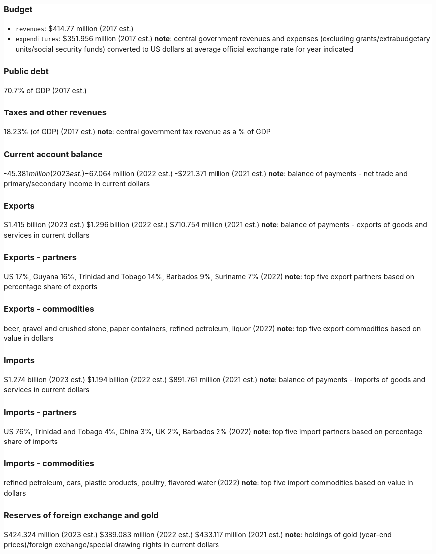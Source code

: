 ### Budget
- `revenues`: $414.77 million (2017 est.)
- `expenditures`: $351.956 million (2017 est.)
**note**: central government revenues and expenses (excluding grants/extrabudgetary units/social security funds) converted to US dollars at average official exchange rate for year indicated

### Public debt
70.7% of GDP (2017 est.)

### Taxes and other revenues
18.23% (of GDP) (2017 est.)
**note**: central government tax revenue as a % of GDP

### Current account balance
-$45.381 million (2023 est.)
-$67.064 million (2022 est.)
-$221.371 million (2021 est.)
**note**: balance of payments - net trade and primary/secondary income in current dollars

### Exports
$1.415 billion (2023 est.)
$1.296 billion (2022 est.)
$710.754 million (2021 est.)
**note**: balance of payments - exports of goods and services in current dollars

### Exports - partners
US 17%, Guyana 16%, Trinidad and Tobago 14%, Barbados 9%, Suriname 7% (2022)
**note**: top five export partners based on percentage share of exports

### Exports - commodities
beer, gravel and crushed stone, paper containers, refined petroleum, liquor (2022)
**note**: top five export commodities based on value in dollars

### Imports
$1.274 billion (2023 est.)
$1.194 billion (2022 est.)
$891.761 million (2021 est.)
**note**: balance of payments - imports of goods and services in current dollars

### Imports - partners
US 76%, Trinidad and Tobago 4%, China 3%, UK 2%, Barbados 2% (2022)
**note**: top five import partners based on percentage share of imports

### Imports - commodities
refined petroleum, cars, plastic products, poultry, flavored water (2022)
**note**: top five import commodities based on value in dollars

### Reserves of foreign exchange and gold
$424.324 million (2023 est.)
$389.083 million (2022 est.)
$433.117 million (2021 est.)
**note**: holdings of gold (year-end prices)/foreign exchange/special drawing rights in current dollars
